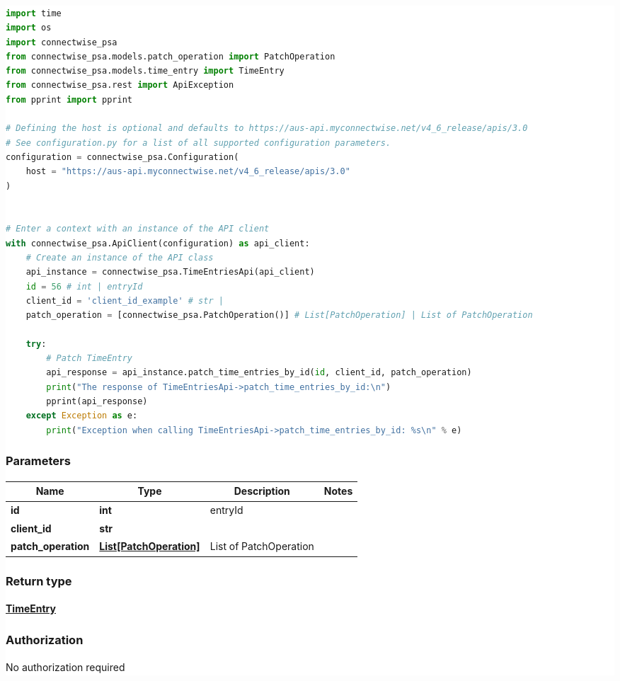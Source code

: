 ```python
import time
import os
import connectwise_psa
from connectwise_psa.models.patch_operation import PatchOperation
from connectwise_psa.models.time_entry import TimeEntry
from connectwise_psa.rest import ApiException
from pprint import pprint

# Defining the host is optional and defaults to https://aus-api.myconnectwise.net/v4_6_release/apis/3.0
# See configuration.py for a list of all supported configuration parameters.
configuration = connectwise_psa.Configuration(
    host = "https://aus-api.myconnectwise.net/v4_6_release/apis/3.0"
)


# Enter a context with an instance of the API client
with connectwise_psa.ApiClient(configuration) as api_client:
    # Create an instance of the API class
    api_instance = connectwise_psa.TimeEntriesApi(api_client)
    id = 56 # int | entryId
    client_id = 'client_id_example' # str | 
    patch_operation = [connectwise_psa.PatchOperation()] # List[PatchOperation] | List of PatchOperation

    try:
        # Patch TimeEntry
        api_response = api_instance.patch_time_entries_by_id(id, client_id, patch_operation)
        print("The response of TimeEntriesApi->patch_time_entries_by_id:\n")
        pprint(api_response)
    except Exception as e:
        print("Exception when calling TimeEntriesApi->patch_time_entries_by_id: %s\n" % e)
```



### Parameters

Name | Type | Description  | Notes
------------- | ------------- | ------------- | -------------
 **id** | **int**| entryId | 
 **client_id** | **str**|  | 
 **patch_operation** | [**List[PatchOperation]**](PatchOperation.md)| List of PatchOperation | 

### Return type

[**TimeEntry**](TimeEntry.md)

### Authorization

No authorization required
